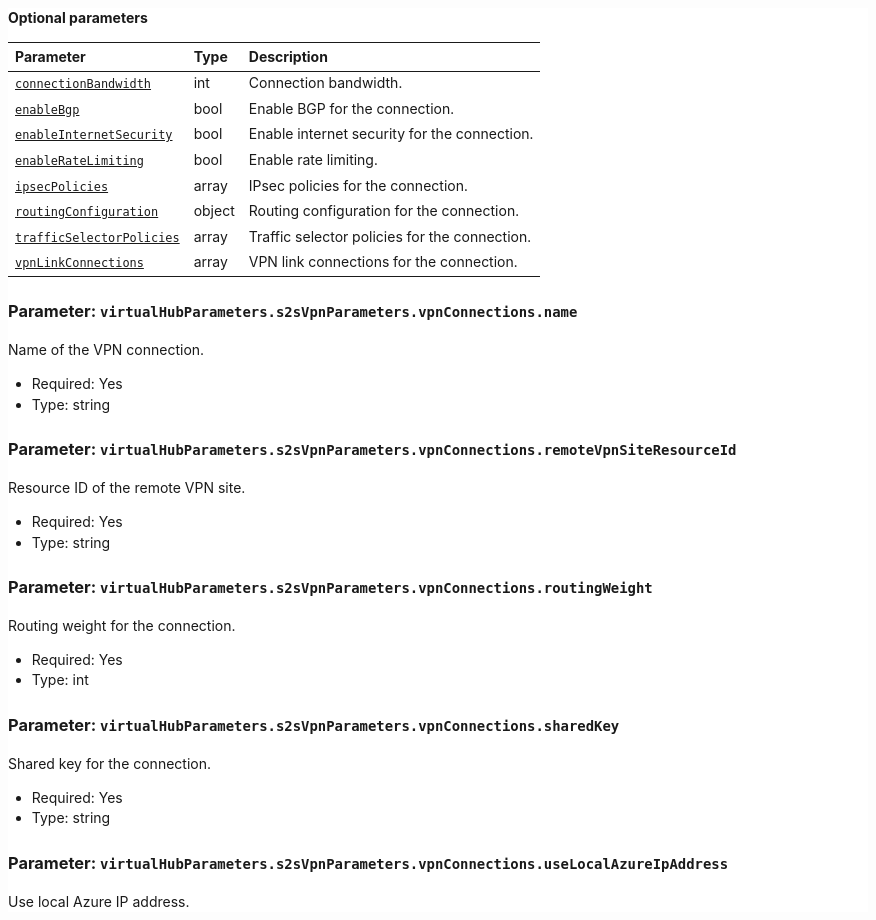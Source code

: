 **Optional parameters**

| Parameter | Type | Description |
| :-- | :-- | :-- |
| [`connectionBandwidth`](#parameter-virtualhubparameterss2svpnparametersvpnconnectionsconnectionbandwidth) | int | Connection bandwidth. |
| [`enableBgp`](#parameter-virtualhubparameterss2svpnparametersvpnconnectionsenablebgp) | bool | Enable BGP for the connection. |
| [`enableInternetSecurity`](#parameter-virtualhubparameterss2svpnparametersvpnconnectionsenableinternetsecurity) | bool | Enable internet security for the connection. |
| [`enableRateLimiting`](#parameter-virtualhubparameterss2svpnparametersvpnconnectionsenableratelimiting) | bool | Enable rate limiting. |
| [`ipsecPolicies`](#parameter-virtualhubparameterss2svpnparametersvpnconnectionsipsecpolicies) | array | IPsec policies for the connection. |
| [`routingConfiguration`](#parameter-virtualhubparameterss2svpnparametersvpnconnectionsroutingconfiguration) | object | Routing configuration for the connection. |
| [`trafficSelectorPolicies`](#parameter-virtualhubparameterss2svpnparametersvpnconnectionstrafficselectorpolicies) | array | Traffic selector policies for the connection. |
| [`vpnLinkConnections`](#parameter-virtualhubparameterss2svpnparametersvpnconnectionsvpnlinkconnections) | array | VPN link connections for the connection. |

### Parameter: `virtualHubParameters.s2sVpnParameters.vpnConnections.name`

Name of the VPN connection.

- Required: Yes
- Type: string

### Parameter: `virtualHubParameters.s2sVpnParameters.vpnConnections.remoteVpnSiteResourceId`

Resource ID of the remote VPN site.

- Required: Yes
- Type: string

### Parameter: `virtualHubParameters.s2sVpnParameters.vpnConnections.routingWeight`

Routing weight for the connection.

- Required: Yes
- Type: int

### Parameter: `virtualHubParameters.s2sVpnParameters.vpnConnections.sharedKey`

Shared key for the connection.

- Required: Yes
- Type: string

### Parameter: `virtualHubParameters.s2sVpnParameters.vpnConnections.useLocalAzureIpAddress`

Use local Azure IP address.
